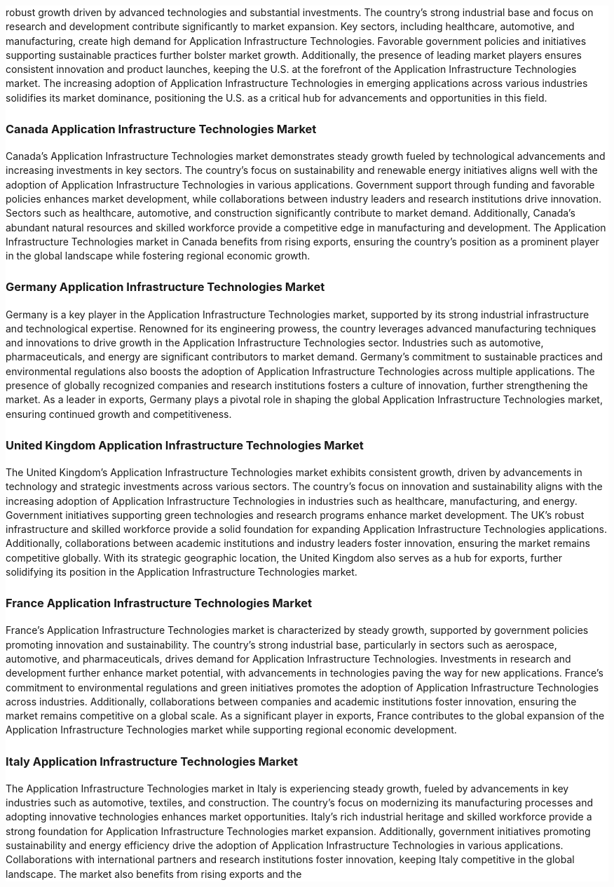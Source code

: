 robust growth driven by advanced technologies and substantial investments. The country&rsquo;s strong industrial base and focus on research and development contribute significantly to market expansion. Key sectors, including healthcare, automotive, and manufacturing, create high demand for Application Infrastructure Technologies. Favorable government policies and initiatives supporting sustainable practices further bolster market growth. Additionally, the presence of leading market players ensures consistent innovation and product launches, keeping the U.S. at the forefront of the Application Infrastructure Technologies market. The increasing adoption of Application Infrastructure Technologies in emerging applications across various industries solidifies its market dominance, positioning the U.S. as a critical hub for advancements and opportunities in this field.</p><h3>Canada Application Infrastructure Technologies Market</h3><p>Canada&rsquo;s Application Infrastructure Technologies market demonstrates steady growth fueled by technological advancements and increasing investments in key sectors. The country&rsquo;s focus on sustainability and renewable energy initiatives aligns well with the adoption of Application Infrastructure Technologies in various applications. Government support through funding and favorable policies enhances market development, while collaborations between industry leaders and research institutions drive innovation. Sectors such as healthcare, automotive, and construction significantly contribute to market demand. Additionally, Canada&rsquo;s abundant natural resources and skilled workforce provide a competitive edge in manufacturing and development. The Application Infrastructure Technologies market in Canada benefits from rising exports, ensuring the country&rsquo;s position as a prominent player in the global landscape while fostering regional economic growth.</p><h3>Germany Application Infrastructure Technologies Market</h3><p>Germany is a key player in the Application Infrastructure Technologies market, supported by its strong industrial infrastructure and technological expertise. Renowned for its engineering prowess, the country leverages advanced manufacturing techniques and innovations to drive growth in the Application Infrastructure Technologies sector. Industries such as automotive, pharmaceuticals, and energy are significant contributors to market demand. Germany&rsquo;s commitment to sustainable practices and environmental regulations also boosts the adoption of Application Infrastructure Technologies across multiple applications. The presence of globally recognized companies and research institutions fosters a culture of innovation, further strengthening the market. As a leader in exports, Germany plays a pivotal role in shaping the global Application Infrastructure Technologies market, ensuring continued growth and competitiveness.</p><h3>United Kingdom Application Infrastructure Technologies Market</h3><p>The United Kingdom&rsquo;s Application Infrastructure Technologies market exhibits consistent growth, driven by advancements in technology and strategic investments across various sectors. The country&rsquo;s focus on innovation and sustainability aligns with the increasing adoption of Application Infrastructure Technologies in industries such as healthcare, manufacturing, and energy. Government initiatives supporting green technologies and research programs enhance market development. The UK&rsquo;s robust infrastructure and skilled workforce provide a solid foundation for expanding Application Infrastructure Technologies applications. Additionally, collaborations between academic institutions and industry leaders foster innovation, ensuring the market remains competitive globally. With its strategic geographic location, the United Kingdom also serves as a hub for exports, further solidifying its position in the Application Infrastructure Technologies market.</p><h3>France Application Infrastructure Technologies Market</h3><p>France&rsquo;s Application Infrastructure Technologies market is characterized by steady growth, supported by government policies promoting innovation and sustainability. The country&rsquo;s strong industrial base, particularly in sectors such as aerospace, automotive, and pharmaceuticals, drives demand for Application Infrastructure Technologies. Investments in research and development further enhance market potential, with advancements in technologies paving the way for new applications. France&rsquo;s commitment to environmental regulations and green initiatives promotes the adoption of Application Infrastructure Technologies across industries. Additionally, collaborations between companies and academic institutions foster innovation, ensuring the market remains competitive on a global scale. As a significant player in exports, France contributes to the global expansion of the Application Infrastructure Technologies market while supporting regional economic development.</p><h3>Italy Application Infrastructure Technologies Market</h3><p>The Application Infrastructure Technologies market in Italy is experiencing steady growth, fueled by advancements in key industries such as automotive, textiles, and construction. The country&rsquo;s focus on modernizing its manufacturing processes and adopting innovative technologies enhances market opportunities. Italy&rsquo;s rich industrial heritage and skilled workforce provide a strong foundation for Application Infrastructure Technologies market expansion. Additionally, government initiatives promoting sustainability and energy efficiency drive the adoption of Application Infrastructure Technologies in various applications. Collaborations with international partners and research institutions foster innovation, keeping Italy competitive in the global landscape. The market also benefits from rising exports and the